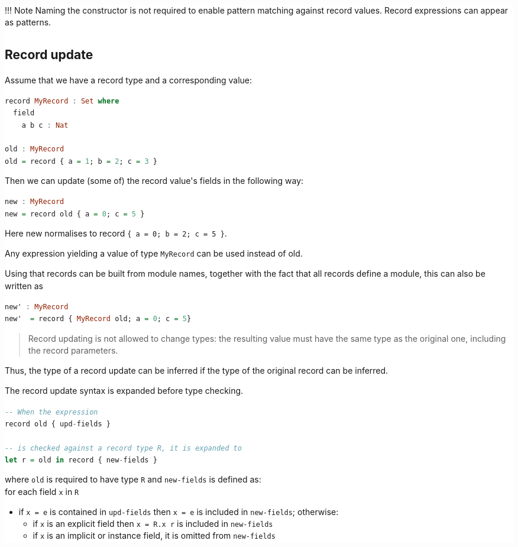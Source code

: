 !!! Note
    Naming the constructor is not required to enable pattern matching against record values. Record expressions can appear as patterns.


## Record update

Assume that we have a record type and a corresponding value:

```hs agda
record MyRecord : Set where
  field
    a b c : Nat

old : MyRecord
old = record { a = 1; b = 2; c = 3 }
```

Then we can update (some of) the record value's fields in the following way:

```hs agda
new : MyRecord
new = record old { a = 0; c = 5 }
```

Here new normalises to record `{ a = 0; b = 2; c = 5 }`.

Any expression yielding a value of type `MyRecord` can be used instead of old.

Using that records can be built from module names, together with the fact that all records define a module, this can also be written as

```hs agda
new' : MyRecord
new'  = record { MyRecord old; a = 0; c = 5}
```

>Record updating is not allowed to change types: the resulting value must have the same type as the original one, including the record parameters.

Thus, the type of a record update can be inferred if the type of the original record can be inferred.

The record update syntax is expanded before type checking. 

```hs agda
-- When the expression
record old { upd-fields }

-- is checked against a record type R, it is expanded to
let r = old in record { new-fields }
```

where `old` is required to have type `R` and `new-fields` is defined as:    
for each field `x` in `R`
- if `x = e` is contained in `upd-fields` then `x = e` is included 
  in `new-fields`; otherwise:
  - if `x` is an explicit field then `x = R.x r` is included in `new-fields`
  - if `x` is an implicit or instance field, it is omitted from `new-fields`

